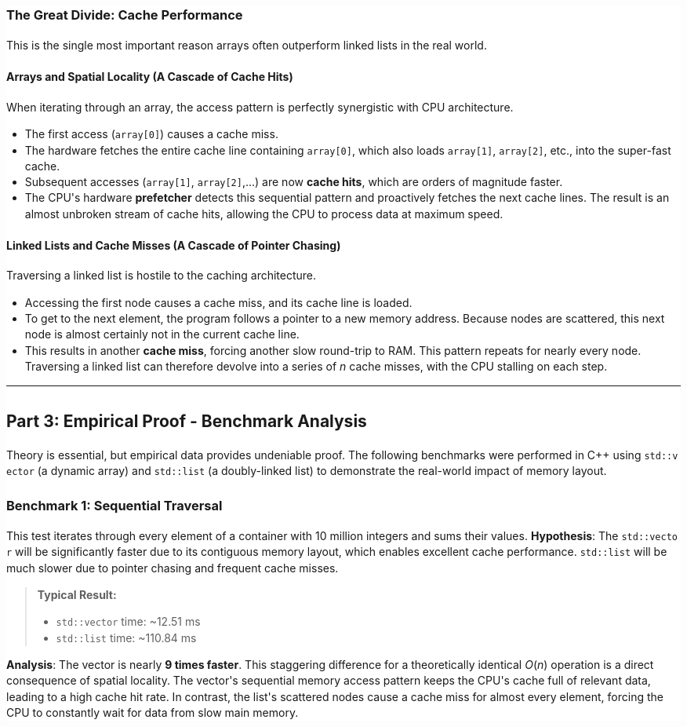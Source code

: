 ### The Great Divide: Cache Performance

This is the single most important reason arrays often outperform linked lists in the real world.

#### Arrays and Spatial Locality (A Cascade of Cache Hits)

When iterating through an array, the access pattern is perfectly synergistic with CPU architecture.
* The first access (`array[0]`) causes a cache miss.
* The hardware fetches the entire cache line containing `array[0]`, which also loads `array[1]`, `array[2]`, etc., into the super-fast cache.
* Subsequent accesses (`array[1]`, `array[2]`,...) are now **cache hits**, which are orders of magnitude faster.
* The CPU's hardware **prefetcher** detects this sequential pattern and proactively fetches the next cache lines.
The result is an almost unbroken stream of cache hits, allowing the CPU to process data at maximum speed.

#### Linked Lists and Cache Misses (A Cascade of Pointer Chasing)

Traversing a linked list is hostile to the caching architecture.
* Accessing the first node causes a cache miss, and its cache line is loaded.
* To get to the next element, the program follows a pointer to a new memory address. Because nodes are scattered, this next node is almost certainly not in the current cache line.
* This results in another **cache miss**, forcing another slow round-trip to RAM.
This pattern repeats for nearly every node. Traversing a linked list can therefore devolve into a series of $`n`$ cache misses, with the CPU stalling on each step.

---

## Part 3: Empirical Proof - Benchmark Analysis

Theory is essential, but empirical data provides undeniable proof. The following benchmarks were performed in C++ using `std::vector` (a dynamic array) and `std::list` (a doubly-linked list) to demonstrate the real-world impact of memory layout.

### Benchmark 1: Sequential Traversal

This test iterates through every element of a container with 10 million integers and sums their values.
**Hypothesis**: The `std::vector` will be significantly faster due to its contiguous memory layout, which enables excellent cache performance. `std::list` will be much slower due to pointer chasing and frequent cache misses.

> **Typical Result:**
> * `std::vector` time: ~12.51 ms
> * `std::list` time: ~110.84 ms

**Analysis**: The vector is nearly **9 times faster**. This staggering difference for a theoretically identical $`O(n)`$ operation is a direct consequence of spatial locality. The vector's sequential memory access pattern keeps the CPU's cache full of relevant data, leading to a high cache hit rate. In contrast, the list's scattered nodes cause a cache miss for almost every element, forcing the CPU to constantly wait for data from slow main memory.
